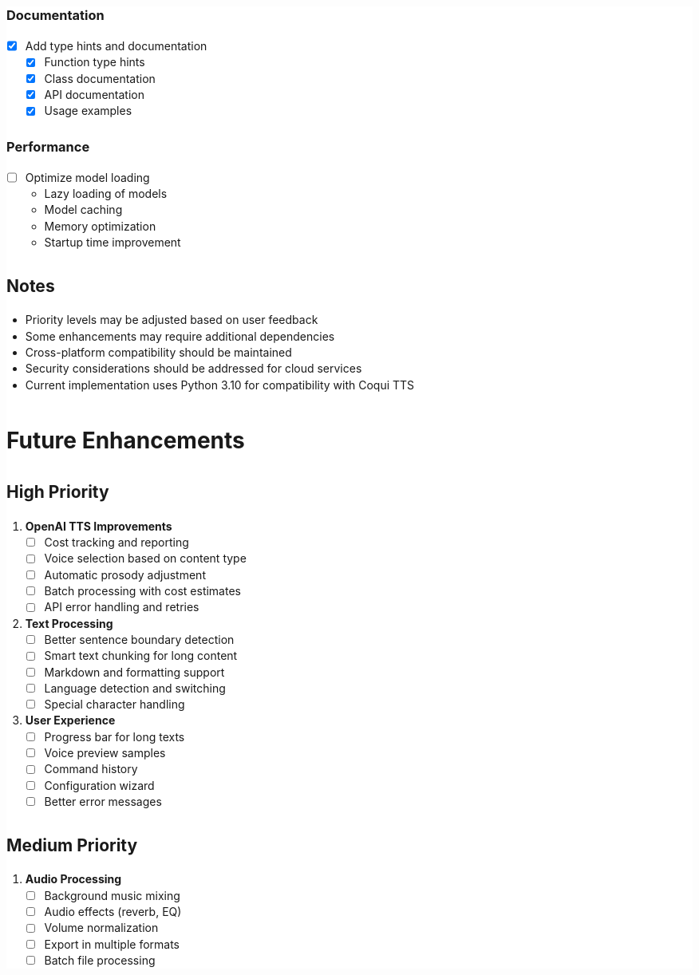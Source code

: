 ### Documentation
- [x] Add type hints and documentation
  - [x] Function type hints
  - [x] Class documentation
  - [x] API documentation
  - [x] Usage examples

### Performance
- [ ] Optimize model loading
  - Lazy loading of models
  - Model caching
  - Memory optimization
  - Startup time improvement

## Notes
- Priority levels may be adjusted based on user feedback
- Some enhancements may require additional dependencies
- Cross-platform compatibility should be maintained
- Security considerations should be addressed for cloud services
- Current implementation uses Python 3.10 for compatibility with Coqui TTS

# Future Enhancements

## High Priority

1. **OpenAI TTS Improvements**
   - [ ] Cost tracking and reporting
   - [ ] Voice selection based on content type
   - [ ] Automatic prosody adjustment
   - [ ] Batch processing with cost estimates
   - [ ] API error handling and retries

2. **Text Processing**
   - [ ] Better sentence boundary detection
   - [ ] Smart text chunking for long content
   - [ ] Markdown and formatting support
   - [ ] Language detection and switching
   - [ ] Special character handling

3. **User Experience**
   - [ ] Progress bar for long texts
   - [ ] Voice preview samples
   - [ ] Command history
   - [ ] Configuration wizard
   - [ ] Better error messages

## Medium Priority

1. **Audio Processing**
   - [ ] Background music mixing
   - [ ] Audio effects (reverb, EQ)
   - [ ] Volume normalization
   - [ ] Export in multiple formats
   - [ ] Batch file processing
